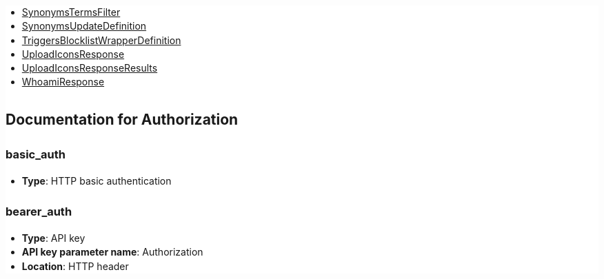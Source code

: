  - [SynonymsTermsFilter](git/workplace-search-kotlin/openapi-generator/docsworkplace-search-kotlin/openapi-generator/docs/SynonymsTermsFilter.md)
 - [SynonymsUpdateDefinition](git/workplace-search-kotlin/openapi-generator/docsworkplace-search-kotlin/openapi-generator/docs/SynonymsUpdateDefinition.md)
 - [TriggersBlocklistWrapperDefinition](git/workplace-search-kotlin/openapi-generator/docsworkplace-search-kotlin/openapi-generator/docs/TriggersBlocklistWrapperDefinition.md)
 - [UploadIconsResponse](git/workplace-search-kotlin/openapi-generator/docsworkplace-search-kotlin/openapi-generator/docs/UploadIconsResponse.md)
 - [UploadIconsResponseResults](git/workplace-search-kotlin/openapi-generator/docsworkplace-search-kotlin/openapi-generator/docs/UploadIconsResponseResults.md)
 - [WhoamiResponse](git/workplace-search-kotlin/openapi-generator/docsworkplace-search-kotlin/openapi-generator/docs/WhoamiResponse.md)


<a name="documentation-for-authorization"></a>
## Documentation for Authorization

<a name="basic_auth"></a>
### basic_auth

- **Type**: HTTP basic authentication

<a name="bearer_auth"></a>
### bearer_auth

- **Type**: API key
- **API key parameter name**: Authorization
- **Location**: HTTP header

